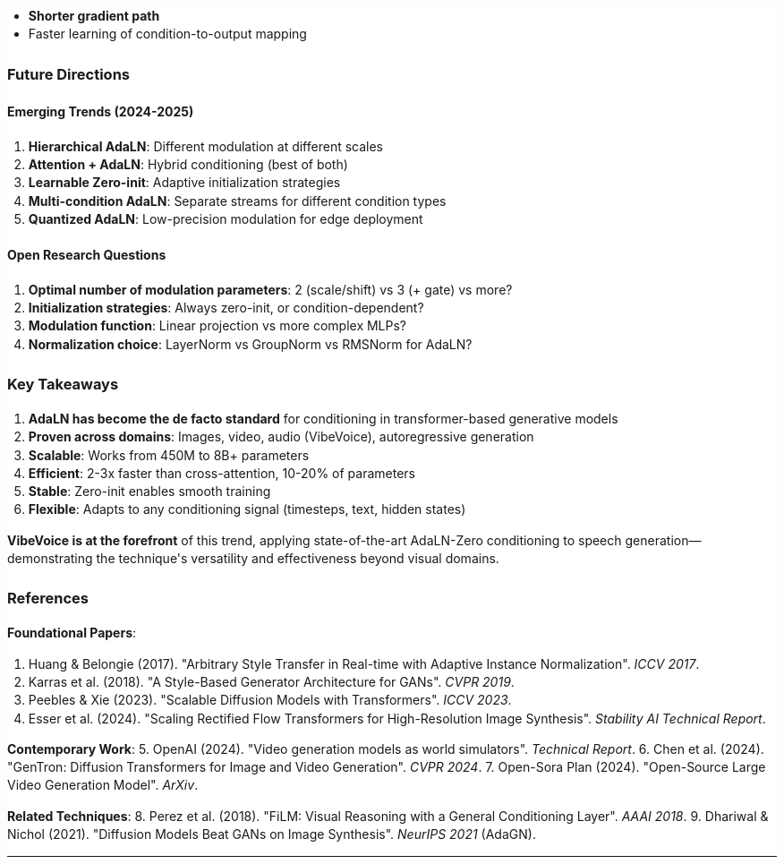 - **Shorter gradient path**
- Faster learning of condition-to-output mapping

### Future Directions

#### Emerging Trends (2024-2025)

1. **Hierarchical AdaLN**: Different modulation at different scales
2. **Attention + AdaLN**: Hybrid conditioning (best of both)
3. **Learnable Zero-init**: Adaptive initialization strategies
4. **Multi-condition AdaLN**: Separate streams for different condition types
5. **Quantized AdaLN**: Low-precision modulation for edge deployment

#### Open Research Questions

1. **Optimal number of modulation parameters**: 2 (scale/shift) vs 3 (+ gate) vs more?
2. **Initialization strategies**: Always zero-init, or condition-dependent?
3. **Modulation function**: Linear projection vs more complex MLPs?
4. **Normalization choice**: LayerNorm vs GroupNorm vs RMSNorm for AdaLN?

### Key Takeaways

1. **AdaLN has become the de facto standard** for conditioning in transformer-based generative models
2. **Proven across domains**: Images, video, audio (VibeVoice), autoregressive generation
3. **Scalable**: Works from 450M to 8B+ parameters
4. **Efficient**: 2-3x faster than cross-attention, 10-20% of parameters
5. **Stable**: Zero-init enables smooth training
6. **Flexible**: Adapts to any conditioning signal (timesteps, text, hidden states)

**VibeVoice is at the forefront** of this trend, applying state-of-the-art AdaLN-Zero conditioning to speech generation—demonstrating the technique's versatility and effectiveness beyond visual domains.

### References

**Foundational Papers**:

1. Huang & Belongie (2017). "Arbitrary Style Transfer in Real-time with Adaptive Instance Normalization". *ICCV 2017*.
2. Karras et al. (2018). "A Style-Based Generator Architecture for GANs". *CVPR 2019*.
3. Peebles & Xie (2023). "Scalable Diffusion Models with Transformers". *ICCV 2023*.
4. Esser et al. (2024). "Scaling Rectified Flow Transformers for High-Resolution Image Synthesis". *Stability AI Technical Report*.

**Contemporary Work**:
5. OpenAI (2024). "Video generation models as world simulators". *Technical Report*.
6. Chen et al. (2024). "GenTron: Diffusion Transformers for Image and Video Generation". *CVPR 2024*.
7. Open-Sora Plan (2024). "Open-Source Large Video Generation Model". *ArXiv*.

**Related Techniques**:
8. Perez et al. (2018). "FiLM: Visual Reasoning with a General Conditioning Layer". *AAAI 2018*.
9. Dhariwal & Nichol (2021). "Diffusion Models Beat GANs on Image Synthesis". *NeurIPS 2021* (AdaGN).

---
